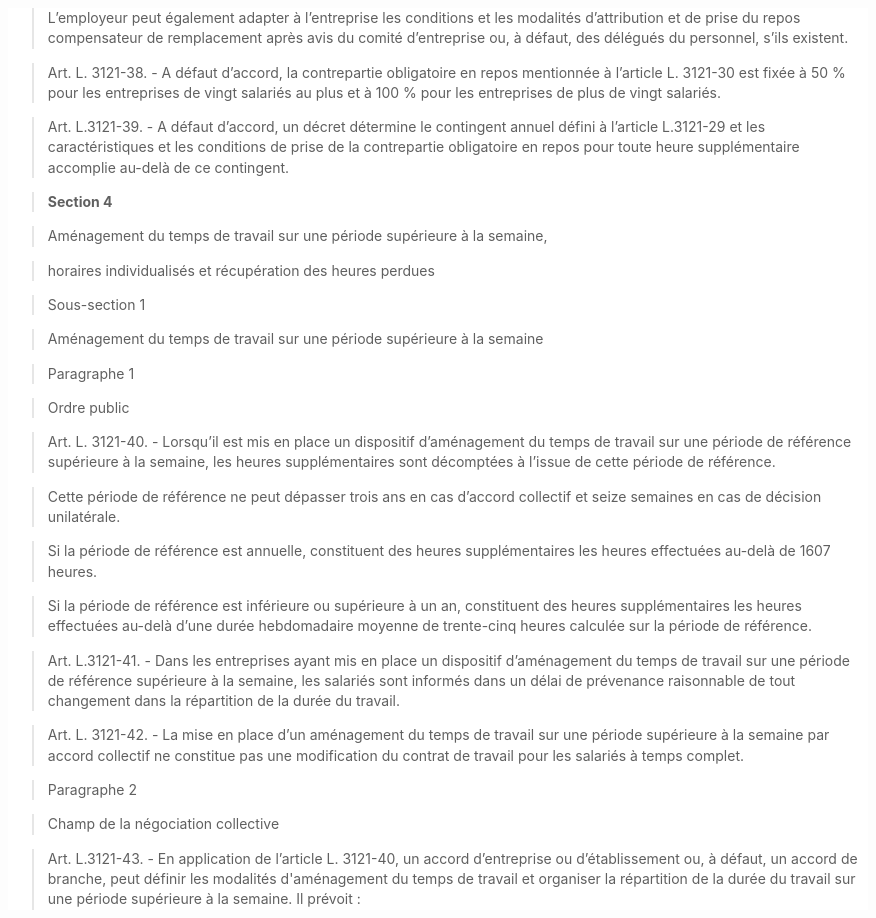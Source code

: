 > L’employeur peut également adapter à l’entreprise les conditions et les modalités
d’attribution et de prise du repos compensateur de remplacement après avis du comité
d’entreprise ou, à défaut, des délégués du personnel, s’ils existent.

> Art. L. 3121-38. - A défaut d’accord, la contrepartie obligatoire en repos mentionnée à
l’article L. 3121-30 est fixée à 50 % pour les entreprises de vingt salariés au plus et à 100 % pour
les entreprises de plus de vingt salariés.



> Art. L.3121-39. - A défaut d’accord, un décret détermine le contingent annuel défini à
l’article L.3121-29 et les caractéristiques et les conditions de prise de la contrepartie obligatoire
en repos pour toute heure supplémentaire accomplie au-delà de ce contingent.

> **Section 4**

> Aménagement du temps de travail sur une période supérieure à la semaine,

> horaires individualisés et récupération des heures perdues

> Sous-section 1

> Aménagement du temps de travail sur une période supérieure à la semaine

> Paragraphe 1

> Ordre public

> Art. L. 3121-40. - Lorsqu’il est mis en place un dispositif d’aménagement du temps de
travail sur une période de référence supérieure à la semaine, les heures supplémentaires sont
décomptées à l’issue de cette période de référence.

> Cette période de référence ne peut dépasser trois ans en cas d’accord collectif et seize
semaines en cas de décision unilatérale.

> Si la période de référence est annuelle, constituent des heures supplémentaires les
heures effectuées au-delà de 1607 heures.

> Si la période de référence est inférieure ou supérieure à un an, constituent des heures
supplémentaires les heures effectuées au-delà d’une durée hebdomadaire moyenne de trente-cinq
heures calculée sur la période de référence.

> Art. L.3121-41. - Dans les entreprises ayant mis en place un dispositif d’aménagement
du temps de travail sur une période de référence supérieure à la semaine, les salariés sont
informés dans un délai de prévenance raisonnable de tout changement dans la répartition de la
durée du travail.

> Art. L. 3121-42. - La mise en place d’un aménagement du temps de travail sur une
période supérieure à la semaine par accord collectif ne constitue pas une modification du contrat
de travail pour les salariés à temps complet.

> Paragraphe 2

> Champ de la négociation collective

> Art. L.3121-43. - En application de l’article L. 3121-40, un accord d’entreprise ou
d’établissement ou, à défaut, un accord de branche, peut définir les modalités d'aménagement du
temps de travail et organiser la répartition de la durée du travail sur une période supérieure à la
semaine. Il prévoit :
